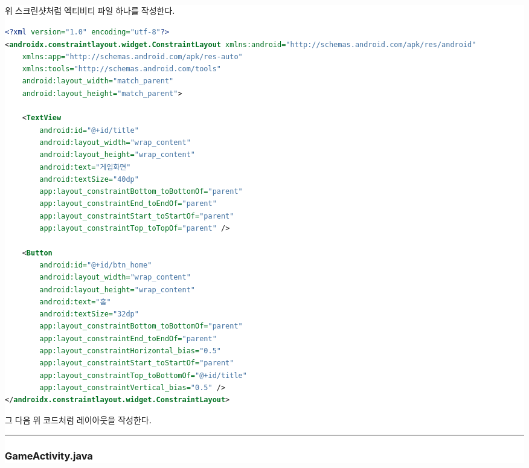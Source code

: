 위 스크린샷처럼 엑티비티 파일 하나를 작성한다.   

```xml
<?xml version="1.0" encoding="utf-8"?>
<androidx.constraintlayout.widget.ConstraintLayout xmlns:android="http://schemas.android.com/apk/res/android"
    xmlns:app="http://schemas.android.com/apk/res-auto"
    xmlns:tools="http://schemas.android.com/tools"
    android:layout_width="match_parent"
    android:layout_height="match_parent">

    <TextView
        android:id="@+id/title"
        android:layout_width="wrap_content"
        android:layout_height="wrap_content"
        android:text="게임화면"
        android:textSize="40dp"
        app:layout_constraintBottom_toBottomOf="parent"
        app:layout_constraintEnd_toEndOf="parent"
        app:layout_constraintStart_toStartOf="parent"
        app:layout_constraintTop_toTopOf="parent" />

    <Button
        android:id="@+id/btn_home"
        android:layout_width="wrap_content"
        android:layout_height="wrap_content"
        android:text="홈"
        android:textSize="32dp"
        app:layout_constraintBottom_toBottomOf="parent"
        app:layout_constraintEnd_toEndOf="parent"
        app:layout_constraintHorizontal_bias="0.5"
        app:layout_constraintStart_toStartOf="parent"
        app:layout_constraintTop_toBottomOf="@+id/title"
        app:layout_constraintVertical_bias="0.5" />
</androidx.constraintlayout.widget.ConstraintLayout>
```
그 다음 위 코드처럼 레이아웃을 작성한다.   


---

### GameActivity.java